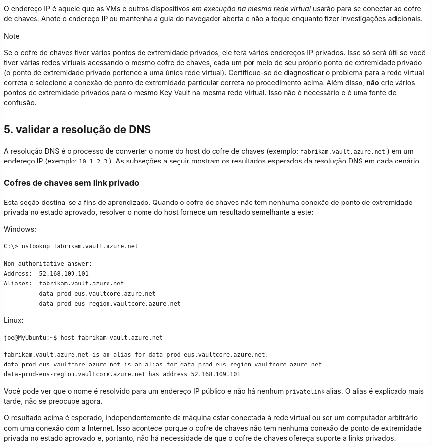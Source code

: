 O endereço IP é aquele que as VMs e outros dispositivos *em execução na mesma rede virtual* usarão para se conectar ao cofre de chaves. Anote o endereço IP ou mantenha a guia do navegador aberta e não a toque enquanto fizer investigações adicionais.

>[!NOTE]
> Se o cofre de chaves tiver vários pontos de extremidade privados, ele terá vários endereços IP privados. Isso só será útil se você tiver várias redes virtuais acessando o mesmo cofre de chaves, cada um por meio de seu próprio ponto de extremidade privado (o ponto de extremidade privado pertence a uma única rede virtual). Certifique-se de diagnosticar o problema para a rede virtual correta e selecione a conexão de ponto de extremidade particular correta no procedimento acima. Além disso, **não** crie vários pontos de extremidade privados para o mesmo Key Vault na mesma rede virtual. Isso não é necessário e é uma fonte de confusão.

## <a name="5-validate-the-dns-resolution"></a>5. validar a resolução de DNS

A resolução DNS é o processo de converter o nome do host do cofre de chaves (exemplo: `fabrikam.vault.azure.net` ) em um endereço IP (exemplo: `10.1.2.3` ). As subseções a seguir mostram os resultados esperados da resolução DNS em cada cenário.

### <a name="key-vaults-without-private-link"></a>Cofres de chaves sem link privado

Esta seção destina-se a fins de aprendizado. Quando o cofre de chaves não tem nenhuma conexão de ponto de extremidade privada no estado aprovado, resolver o nome do host fornece um resultado semelhante a este:

Windows:

```console
C:\> nslookup fabrikam.vault.azure.net
```

```output
Non-authoritative answer:
Address:  52.168.109.101
Aliases:  fabrikam.vault.azure.net
          data-prod-eus.vaultcore.azure.net
          data-prod-eus-region.vaultcore.azure.net
```

Linux:

```console
joe@MyUbuntu:~$ host fabrikam.vault.azure.net
```

```output
fabrikam.vault.azure.net is an alias for data-prod-eus.vaultcore.azure.net.
data-prod-eus.vaultcore.azure.net is an alias for data-prod-eus-region.vaultcore.azure.net.
data-prod-eus-region.vaultcore.azure.net has address 52.168.109.101
```

Você pode ver que o nome é resolvido para um endereço IP público e não há nenhum `privatelink` alias. O alias é explicado mais tarde, não se preocupe agora.

O resultado acima é esperado, independentemente da máquina estar conectada à rede virtual ou ser um computador arbitrário com uma conexão com a Internet. Isso acontece porque o cofre de chaves não tem nenhuma conexão de ponto de extremidade privada no estado aprovado e, portanto, não há necessidade de que o cofre de chaves ofereça suporte a links privados.
